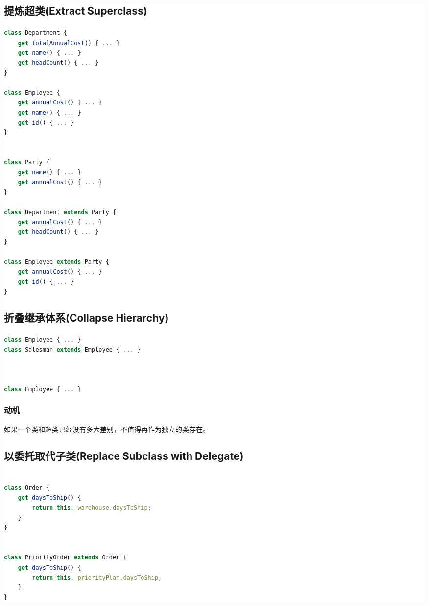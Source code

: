 ## 提炼超类(Extract Superclass)

```js
class Department {
	get totalAnnualCost() { ... }
	get name() { ... }
	get headCount() { ... }
}

class Employee {
	get annualCost() { ... }
	get name() { ... }
	get id() { ... }
}


class Party {
	get name() { ... }
	get annualCost() { ... }
}

class Department extends Party {
	get annualCost() { ... }
	get headCount() { ... }
}

class Employee extends Party {
	get annualCost() { ... }
	get id() { ... }
}

```

## 折叠继承体系(Collapse Hierarchy)
```js
class Employee { ... }
class Salesman extends Employee { ... }



class Employee { ... }
```
### 动机
如果一个类和超类已经没有多大差别，不值得再作为独立的类存在。

## 以委托取代子类(Replace Subclass with Delegate)

```js

class Order {
	get daysToShip() {
		return this._warehouse.daysToShip;
	}
}


class PriorityOrder extends Order {
	get daysToShip() {
		return this._priorityPlan.daysToShip;
	}
}

```